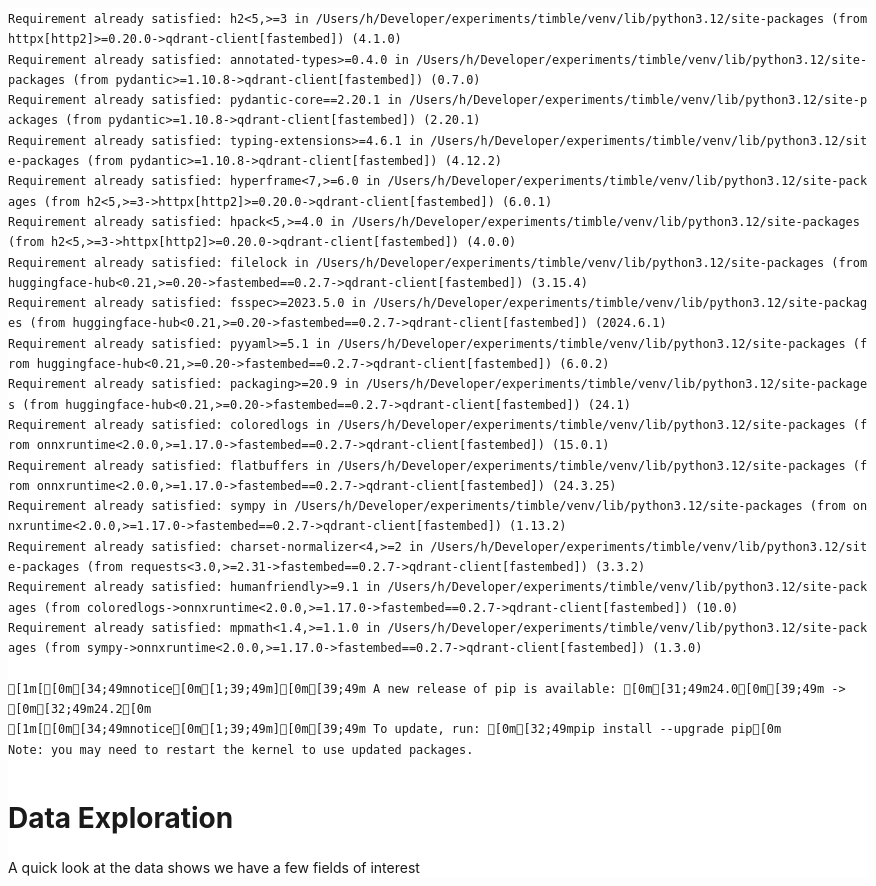     Requirement already satisfied: h2<5,>=3 in /Users/h/Developer/experiments/timble/venv/lib/python3.12/site-packages (from httpx[http2]>=0.20.0->qdrant-client[fastembed]) (4.1.0)
    Requirement already satisfied: annotated-types>=0.4.0 in /Users/h/Developer/experiments/timble/venv/lib/python3.12/site-packages (from pydantic>=1.10.8->qdrant-client[fastembed]) (0.7.0)
    Requirement already satisfied: pydantic-core==2.20.1 in /Users/h/Developer/experiments/timble/venv/lib/python3.12/site-packages (from pydantic>=1.10.8->qdrant-client[fastembed]) (2.20.1)
    Requirement already satisfied: typing-extensions>=4.6.1 in /Users/h/Developer/experiments/timble/venv/lib/python3.12/site-packages (from pydantic>=1.10.8->qdrant-client[fastembed]) (4.12.2)
    Requirement already satisfied: hyperframe<7,>=6.0 in /Users/h/Developer/experiments/timble/venv/lib/python3.12/site-packages (from h2<5,>=3->httpx[http2]>=0.20.0->qdrant-client[fastembed]) (6.0.1)
    Requirement already satisfied: hpack<5,>=4.0 in /Users/h/Developer/experiments/timble/venv/lib/python3.12/site-packages (from h2<5,>=3->httpx[http2]>=0.20.0->qdrant-client[fastembed]) (4.0.0)
    Requirement already satisfied: filelock in /Users/h/Developer/experiments/timble/venv/lib/python3.12/site-packages (from huggingface-hub<0.21,>=0.20->fastembed==0.2.7->qdrant-client[fastembed]) (3.15.4)
    Requirement already satisfied: fsspec>=2023.5.0 in /Users/h/Developer/experiments/timble/venv/lib/python3.12/site-packages (from huggingface-hub<0.21,>=0.20->fastembed==0.2.7->qdrant-client[fastembed]) (2024.6.1)
    Requirement already satisfied: pyyaml>=5.1 in /Users/h/Developer/experiments/timble/venv/lib/python3.12/site-packages (from huggingface-hub<0.21,>=0.20->fastembed==0.2.7->qdrant-client[fastembed]) (6.0.2)
    Requirement already satisfied: packaging>=20.9 in /Users/h/Developer/experiments/timble/venv/lib/python3.12/site-packages (from huggingface-hub<0.21,>=0.20->fastembed==0.2.7->qdrant-client[fastembed]) (24.1)
    Requirement already satisfied: coloredlogs in /Users/h/Developer/experiments/timble/venv/lib/python3.12/site-packages (from onnxruntime<2.0.0,>=1.17.0->fastembed==0.2.7->qdrant-client[fastembed]) (15.0.1)
    Requirement already satisfied: flatbuffers in /Users/h/Developer/experiments/timble/venv/lib/python3.12/site-packages (from onnxruntime<2.0.0,>=1.17.0->fastembed==0.2.7->qdrant-client[fastembed]) (24.3.25)
    Requirement already satisfied: sympy in /Users/h/Developer/experiments/timble/venv/lib/python3.12/site-packages (from onnxruntime<2.0.0,>=1.17.0->fastembed==0.2.7->qdrant-client[fastembed]) (1.13.2)
    Requirement already satisfied: charset-normalizer<4,>=2 in /Users/h/Developer/experiments/timble/venv/lib/python3.12/site-packages (from requests<3.0,>=2.31->fastembed==0.2.7->qdrant-client[fastembed]) (3.3.2)
    Requirement already satisfied: humanfriendly>=9.1 in /Users/h/Developer/experiments/timble/venv/lib/python3.12/site-packages (from coloredlogs->onnxruntime<2.0.0,>=1.17.0->fastembed==0.2.7->qdrant-client[fastembed]) (10.0)
    Requirement already satisfied: mpmath<1.4,>=1.1.0 in /Users/h/Developer/experiments/timble/venv/lib/python3.12/site-packages (from sympy->onnxruntime<2.0.0,>=1.17.0->fastembed==0.2.7->qdrant-client[fastembed]) (1.3.0)

    [1m[[0m[34;49mnotice[0m[1;39;49m][0m[39;49m A new release of pip is available: [0m[31;49m24.0[0m[39;49m -> [0m[32;49m24.2[0m
    [1m[[0m[34;49mnotice[0m[1;39;49m][0m[39;49m To update, run: [0m[32;49mpip install --upgrade pip[0m
    Note: you may need to restart the kernel to use updated packages.

# Data Exploration

A quick look at the data shows we have a few fields of interest
